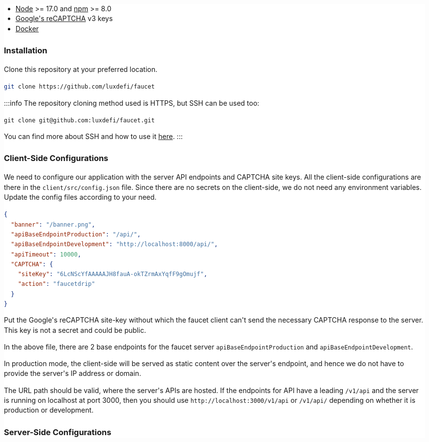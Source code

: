 - [Node](https://nodejs.org/en) >= 17.0 and [npm](https://www.npmjs.com/) >= 8.0
- [Google's reCAPTCHA](https://www.google.com/recaptcha/intro/v3.html) v3 keys
- [Docker](https://www.docker.com/get-started/)

### Installation

Clone this repository at your preferred location.

```bash
git clone https://github.com/luxdefi/faucet
```

:::info
The repository cloning method used is HTTPS, but SSH can be used too:

`git clone git@github.com:luxdefi/faucet.git`

You can find more about SSH and how to use it
[here](https://docs.github.com/en/authentication/connecting-to-github-with-ssh/about-ssh).
:::

### Client-Side Configurations

We need to configure our application with the server API endpoints and CAPTCHA site keys. All the
client-side configurations are there in the `client/src/config.json` file. Since there are no
secrets on the client-side, we do not need any environment variables. Update the config files
according to your need.

```json
{
  "banner": "/banner.png",
  "apiBaseEndpointProduction": "/api/",
  "apiBaseEndpointDevelopment": "http://localhost:8000/api/",
  "apiTimeout": 10000,
  "CAPTCHA": {
    "siteKey": "6LcNScYfAAAAAJH8fauA-okTZrmAxYqfF9gOmujf",
    "action": "faucetdrip"
  }
}
```

Put the Google's reCAPTCHA site-key without which the faucet client can't send the necessary CAPTCHA
response to the server. This key is not a secret and could be public.

In the above file, there are 2 base endpoints for the faucet server `apiBaseEndpointProduction` and
`apiBaseEndpointDevelopment`.

In production mode, the client-side will be served as static content over the server's endpoint, and
hence we do not have to provide the server's IP address or domain.

The URL path should be valid, where the server's APIs are hosted. If the endpoints for API have a
leading `/v1/api` and the server is running on localhost at port 3000, then you should use
`http://localhost:3000/v1/api` or `/v1/api/` depending on whether it is production or development.

### Server-Side Configurations
